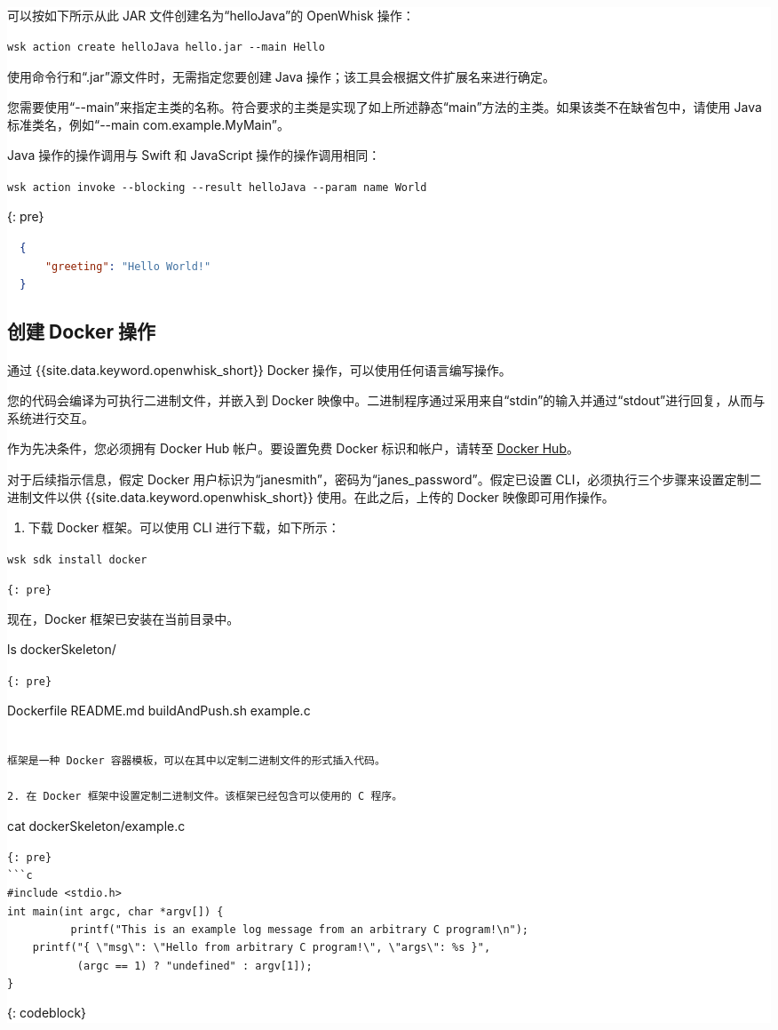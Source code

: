 可以按如下所示从此 JAR 文件创建名为“helloJava”的 OpenWhisk 操作：

```
wsk action create helloJava hello.jar --main Hello
```

使用命令行和“.jar”源文件时，无需指定您要创建 Java 操作；该工具会根据文件扩展名来进行确定。

您需要使用“--main”来指定主类的名称。符合要求的主类是实现了如上所述静态“main”方法的主类。如果该类不在缺省包中，请使用 Java 标准类名，例如“--main com.example.MyMain”。

Java 操作的操作调用与 Swift 和 JavaScript 操作的操作调用相同：

```
wsk action invoke --blocking --result helloJava --param name World
```
{: pre}

```json
  {
      "greeting": "Hello World!"
  }
```

## 创建 Docker 操作

通过 {{site.data.keyword.openwhisk_short}} Docker 操作，可以使用任何语言编写操作。

您的代码会编译为可执行二进制文件，并嵌入到 Docker 映像中。二进制程序通过采用来自“stdin”的输入并通过“stdout”进行回复，从而与系统进行交互。

作为先决条件，您必须拥有 Docker Hub 帐户。要设置免费 Docker 标识和帐户，请转至 [Docker Hub](https://hub.docker.com)。

对于后续指示信息，假定 Docker 用户标识为“janesmith”，密码为“janes_password”。假定已设置 CLI，必须执行三个步骤来设置定制二进制文件以供 {{site.data.keyword.openwhisk_short}} 使用。在此之后，上传的 Docker 映像即可用作操作。

1. 下载 Docker 框架。可以使用 CLI 进行下载，如下所示：

  ```
  wsk sdk install docker
  ```
  ```
  {: pre}
  ```
  现在，Docker 框架已安装在当前目录中。
  ```

  ```
  ls dockerSkeleton/
  ```
  {: pre}
  ```
  Dockerfile      README.md       buildAndPush.sh example.c
  ```

  框架是一种 Docker 容器模板，可以在其中以定制二进制文件的形式插入代码。 

2. 在 Docker 框架中设置定制二进制文件。该框架已经包含可以使用的 C 程序。

  ```
  cat dockerSkeleton/example.c
  ```
  {: pre}
  ```c
  #include <stdio.h>
  int main(int argc, char *argv[]) {
            printf("This is an example log message from an arbitrary C program!\n");
      printf("{ \"msg\": \"Hello from arbitrary C program!\", \"args\": %s }",
             (argc == 1) ? "undefined" : argv[1]);
  }
  ```
  {: codeblock}
